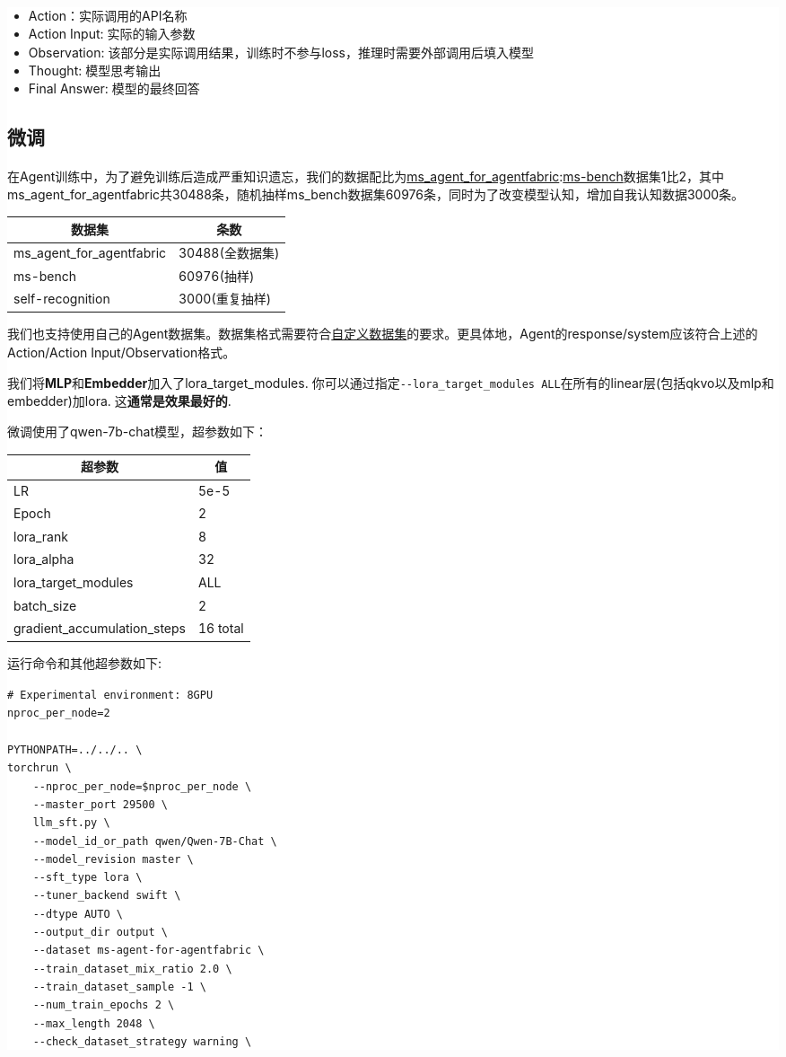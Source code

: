 - Action：实际调用的API名称
- Action Input: 实际的输入参数
- Observation: 该部分是实际调用结果，训练时不参与loss，推理时需要外部调用后填入模型
- Thought: 模型思考输出
- Final Answer: 模型的最终回答

## 微调

在Agent训练中，为了避免训练后造成严重知识遗忘，我们的数据配比为[ms_agent_for_agentfabric](https://modelscope.cn/datasets/AI-ModelScope/ms_agent_for_agentfabric/summary):[ms-bench](https://www.modelscope.cn/datasets/iic/ms_bench/summary)数据集1比2，其中ms_agent_for_agentfabric共30488条，随机抽样ms_bench数据集60976条，同时为了改变模型认知，增加自我认知数据3000条。

| 数据集           | 条数            |
| ---------------- | --------------- |
| ms_agent_for_agentfabric         | 30488(全数据集) |
| ms-bench         | 60976(抽样)     |
| self-recognition | 3000(重复抽样)  |

我们也支持使用自己的Agent数据集。数据集格式需要符合[自定义数据集](https://github.com/modelscope/swift/blob/main/docs/source/LLM/%E8%87%AA%E5%AE%9A%E4%B9%89%E4%B8%8E%E6%8B%93%E5%B1%95.md#%E8%87%AA%E5%AE%9A%E4%B9%89%E6%95%B0%E6%8D%AE%E9%9B%86)的要求。更具体地，Agent的response/system应该符合上述的Action/Action Input/Observation格式。

我们将**MLP**和**Embedder**加入了lora_target_modules. 你可以通过指定`--lora_target_modules ALL`在所有的linear层(包括qkvo以及mlp和embedder)加lora. 这**通常是效果最好的**.

微调使用了qwen-7b-chat模型，超参数如下：

| 超参数                      | 值       |
| --------------------------- | -------- |
| LR                          | 5e-5     |
| Epoch                       | 2        |
| lora_rank                   | 8        |
| lora_alpha                  | 32       |
| lora_target_modules         | ALL      |
| batch_size                  | 2        |
| gradient_accumulation_steps | 16 total |

运行命令和其他超参数如下:

```shell
# Experimental environment: 8GPU
nproc_per_node=2

PYTHONPATH=../../.. \
torchrun \
    --nproc_per_node=$nproc_per_node \
    --master_port 29500 \
    llm_sft.py \
    --model_id_or_path qwen/Qwen-7B-Chat \
    --model_revision master \
    --sft_type lora \
    --tuner_backend swift \
    --dtype AUTO \
    --output_dir output \
    --dataset ms-agent-for-agentfabric \
    --train_dataset_mix_ratio 2.0 \
    --train_dataset_sample -1 \
    --num_train_epochs 2 \
    --max_length 2048 \
    --check_dataset_strategy warning \
```